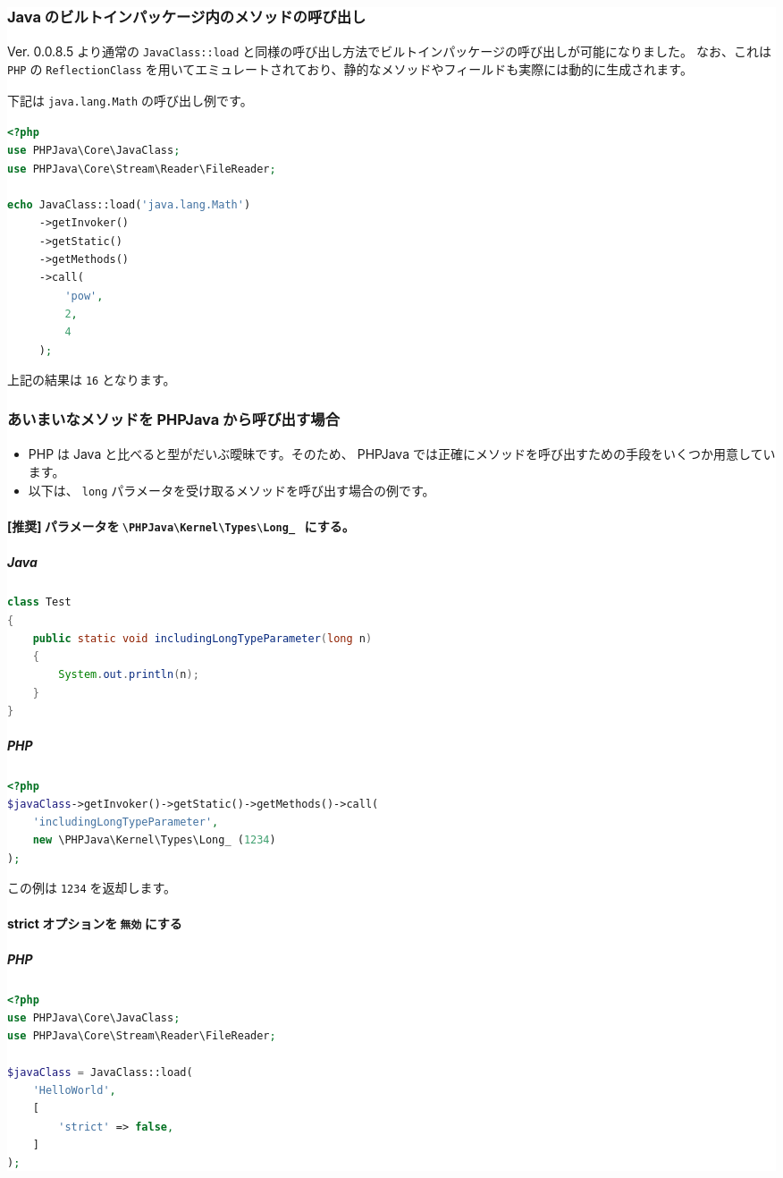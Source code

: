 ### Java のビルトインパッケージ内のメソッドの呼び出し
Ver. 0.0.8.5 より通常の `JavaClass::load` と同様の呼び出し方法でビルトインパッケージの呼び出しが可能になりました。
なお、これは `PHP` の `ReflectionClass` を用いてエミュレートされており、静的なメソッドやフィールドも実際には動的に生成されます。

下記は `java.lang.Math` の呼び出し例です。
```php
<?php
use PHPJava\Core\JavaClass;
use PHPJava\Core\Stream\Reader\FileReader;

echo JavaClass::load('java.lang.Math')
     ->getInvoker()
     ->getStatic()
     ->getMethods()
     ->call(
         'pow',
         2,
         4
     ); 
````

上記の結果は `16` となります。


### あいまいなメソッドを PHPJava から呼び出す場合
- PHP は Java と比べると型がだいぶ曖昧です。そのため、 PHPJava では正確にメソッドを呼び出すための手段をいくつか用意しています。
- 以下は、 `long` パラメータを受け取るメソッドを呼び出す場合の例です。

#### [推奨] パラメータを `\PHPJava\Kernel\Types\Long_ ` にする。
##### Java
```java
class Test
{
    public static void includingLongTypeParameter(long n)
    {
        System.out.println(n);
    }
}
```

##### PHP
```php
<?php
$javaClass->getInvoker()->getStatic()->getMethods()->call(
    'includingLongTypeParameter',
    new \PHPJava\Kernel\Types\Long_ (1234)
);
```

この例は `1234` を返却します。

#### strict オプションを `無効` にする
##### PHP
```php
<?php
use PHPJava\Core\JavaClass;
use PHPJava\Core\Stream\Reader\FileReader;

$javaClass = JavaClass::load(
    'HelloWorld',
    [
        'strict' => false,
    ]
);
```
